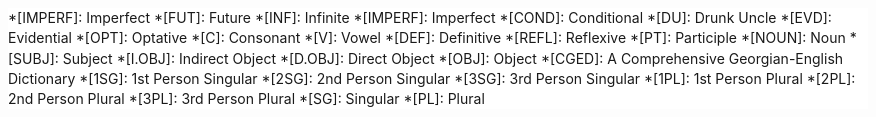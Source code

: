 *[IMPERF]: Imperfect
*[FUT]: Future
*[INF]: Infinite
*[IMPERF]: Imperfect
*[COND]: Conditional
*[DU]: Drunk Uncle
*[EVD]: Evidential
*[OPT]: Optative
*[C]: Consonant
*[V]: Vowel
*[DEF]: Definitive
*[REFL]: Reflexive
*[PT]: Participle
*[NOUN]: Noun
*[SUBJ]: Subject
*[I.OBJ]: Indirect Object
*[D.OBJ]: Direct Object
*[OBJ]: Object
*[CGED]: A Comprehensive Georgian-English Dictionary
*[1SG]: 1st Person Singular
*[2SG]: 2nd Person Singular
*[3SG]: 3rd Person Singular
*[1PL]: 1st Person Plural
*[2PL]: 2nd Person Plural
*[3PL]: 3rd Person Plural
*[SG]: Singular
*[PL]: Plural
